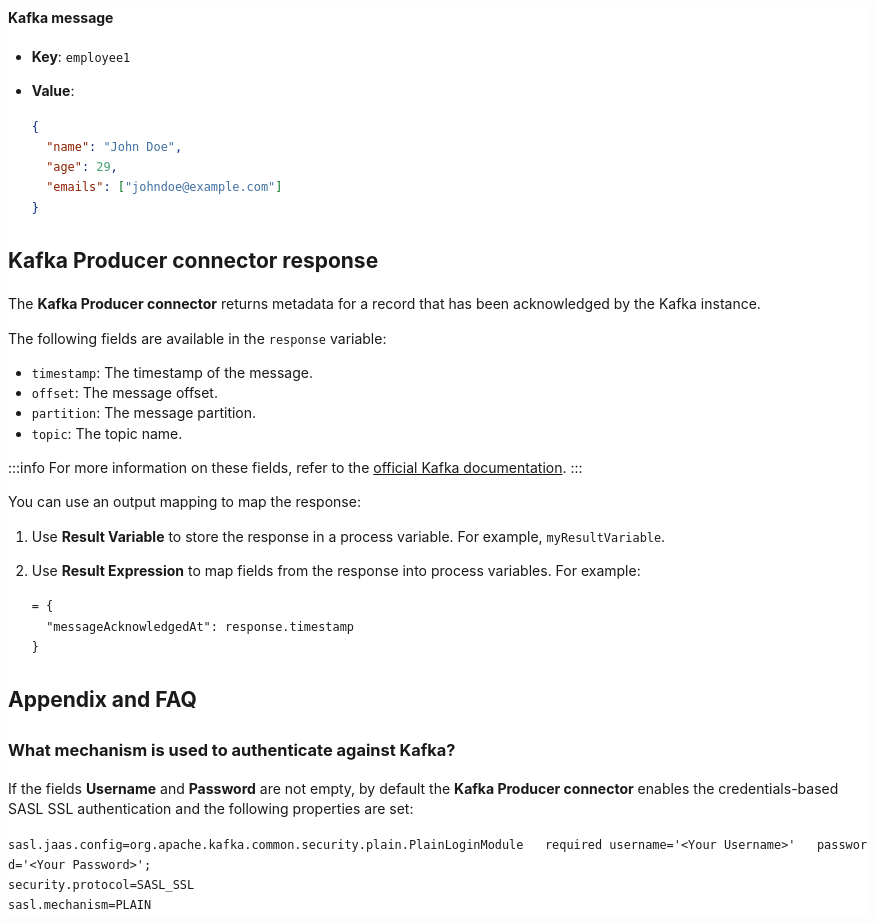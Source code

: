#### Kafka message

- **Key**: `employee1`
- **Value**:

  ```json
  {
    "name": "John Doe",
    "age": 29,
    "emails": ["johndoe@example.com"]
  }
  ```

## Kafka Producer connector response

The **Kafka Producer connector** returns metadata for a record that has been acknowledged by the Kafka instance.

The following fields are available in the `response` variable:

- `timestamp`: The timestamp of the message.
- `offset`: The message offset.
- `partition`: The message partition.
- `topic`: The topic name.

:::info
For more information on these fields, refer to the [official Kafka documentation](https://kafka.apache.org/documentation/#intro_concepts_and_terms).
:::

You can use an output mapping to map the response:

1. Use **Result Variable** to store the response in a process variable. For example, `myResultVariable`.
2. Use **Result Expression** to map fields from the response into process variables. For example:

   ```
   = {
     "messageAcknowledgedAt": response.timestamp
   }
   ```

## Appendix and FAQ

### What mechanism is used to authenticate against Kafka?

If the fields **Username** and **Password** are not empty, by default the **Kafka Producer connector** enables the credentials-based SASL SSL authentication and the following properties are set:

```
sasl.jaas.config=org.apache.kafka.common.security.plain.PlainLoginModule   required username='<Your Username>'   password='<Your Password>';
security.protocol=SASL_SSL
sasl.mechanism=PLAIN
```
